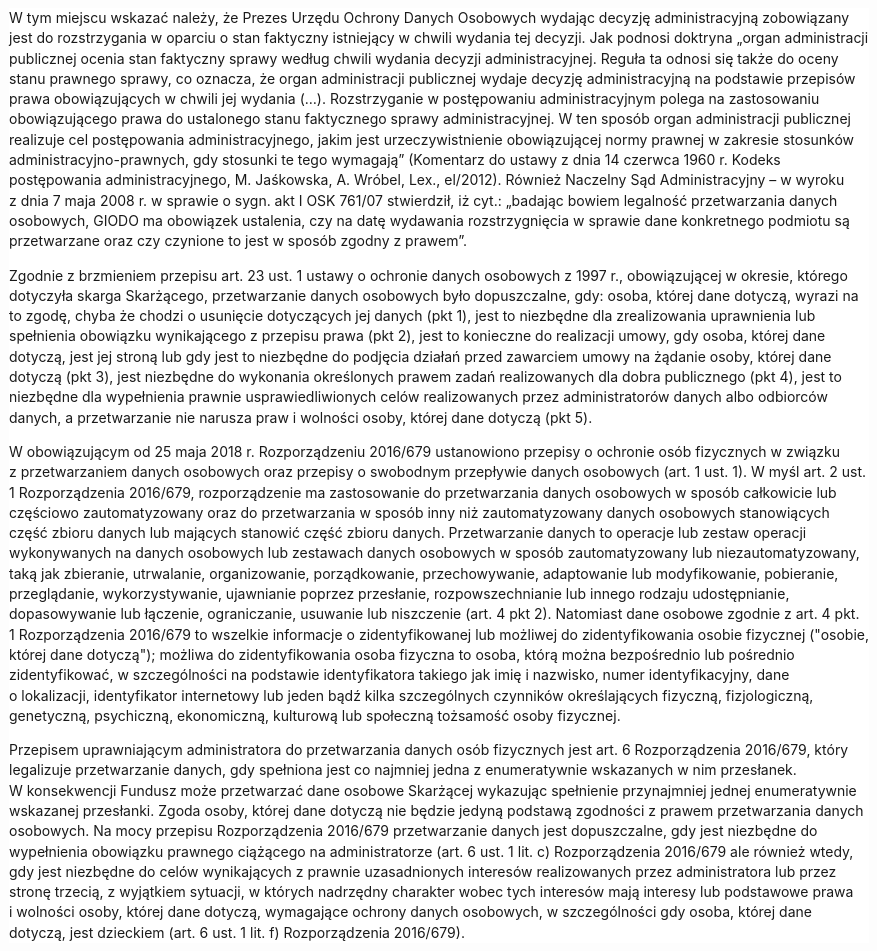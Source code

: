 
W tym miejscu wskazać należy, że Prezes Urzędu Ochrony Danych Osobowych wydając decyzję administracyjną zobowiązany jest do rozstrzygania w oparciu o stan faktyczny istniejący w chwili wydania tej decyzji. Jak podnosi doktryna „organ administracji publicznej ocenia stan faktyczny sprawy według chwili wydania decyzji administracyjnej. Reguła ta odnosi się także do oceny stanu prawnego sprawy, co oznacza, że organ administracji publicznej wydaje decyzję administracyjną na podstawie przepisów prawa obowiązujących w chwili jej wydania (…). Rozstrzyganie w postępowaniu administracyjnym polega na zastosowaniu obowiązującego prawa do ustalonego stanu faktycznego sprawy administracyjnej. W ten sposób organ administracji publicznej realizuje cel postępowania administracyjnego, jakim jest urzeczywistnienie obowiązującej normy prawnej w zakresie stosunków administracyjno-prawnych, gdy stosunki te tego wymagają” (Komentarz do ustawy z dnia 14 czerwca 1960 r. Kodeks postępowania administracyjnego, M. Jaśkowska, A. Wróbel, Lex., el/2012). Również Naczelny Sąd Administracyjny – w wyroku z dnia 7 maja 2008 r. w sprawie o sygn. akt I OSK 761/07 stwierdził, iż cyt.: „badając bowiem legalność przetwarzania danych osobowych, GIODO ma obowiązek ustalenia, czy na datę wydawania rozstrzygnięcia w sprawie dane konkretnego podmiotu są przetwarzane oraz czy czynione to jest w sposób zgodny z prawem”.


Zgodnie z brzmieniem przepisu art. 23 ust. 1 ustawy o ochronie danych osobowych z 1997 r., obowiązującej w okresie, którego dotyczyła skarga Skarżącego, przetwarzanie danych osobowych było dopuszczalne, gdy: osoba, której dane dotyczą, wyrazi na to zgodę, chyba że chodzi o usunięcie dotyczących jej danych (pkt 1), jest to niezbędne dla zrealizowania uprawnienia lub spełnienia obowiązku wynikającego z przepisu prawa (pkt 2), jest to konieczne do realizacji umowy, gdy osoba, której dane dotyczą, jest jej stroną lub gdy jest to niezbędne do podjęcia działań przed zawarciem umowy na żądanie osoby, której dane dotyczą (pkt 3), jest niezbędne do wykonania określonych prawem zadań realizowanych dla dobra publicznego (pkt 4), jest to niezbędne dla wypełnienia prawnie usprawiedliwionych celów realizowanych przez administratorów danych albo odbiorców danych, a przetwarzanie nie narusza praw i wolności osoby, której dane dotyczą (pkt 5).


W obowiązującym od 25 maja 2018 r. Rozporządzeniu 2016/679 ustanowiono przepisy o ochronie osób fizycznych w związku z przetwarzaniem danych osobowych oraz przepisy o swobodnym przepływie danych osobowych (art. 1 ust. 1). W myśl art. 2 ust. 1 Rozporządzenia 2016/679, rozporządzenie ma zastosowanie do przetwarzania danych osobowych w sposób całkowicie lub częściowo zautomatyzowany oraz do przetwarzania w sposób inny niż zautomatyzowany danych osobowych stanowiących część zbioru danych lub mających stanowić część zbioru danych. Przetwarzanie danych to operacje lub zestaw operacji wykonywanych na danych osobowych lub zestawach danych osobowych w sposób zautomatyzowany lub niezautomatyzowany, taką jak zbieranie, utrwalanie, organizowanie, porządkowanie, przechowywanie, adaptowanie lub modyfikowanie, pobieranie, przeglądanie, wykorzystywanie, ujawnianie poprzez przesłanie, rozpowszechnianie lub innego rodzaju udostępnianie, dopasowywanie lub łączenie, ograniczanie, usuwanie lub niszczenie (art. 4 pkt 2). Natomiast dane osobowe zgodnie z art. 4 pkt. 1 Rozporządzenia 2016/679 to wszelkie informacje o zidentyfikowanej lub możliwej do zidentyfikowania osobie fizycznej ("osobie, której dane dotyczą"); możliwa do zidentyfikowania osoba fizyczna to osoba, którą można bezpośrednio lub pośrednio zidentyfikować, w szczególności na podstawie identyfikatora takiego jak imię i nazwisko, numer identyfikacyjny, dane o lokalizacji, identyfikator internetowy lub jeden bądź kilka szczególnych czynników określających fizyczną, fizjologiczną, genetyczną, psychiczną, ekonomiczną, kulturową lub społeczną tożsamość osoby fizycznej.


Przepisem uprawniającym administratora do przetwarzania danych osób fizycznych jest art. 6 Rozporządzenia 2016/679, który legalizuje przetwarzanie danych, gdy spełniona jest co najmniej jedna z enumeratywnie wskazanych w nim przesłanek. W konsekwencji Fundusz może przetwarzać dane osobowe Skarżącej wykazując spełnienie przynajmniej jednej enumeratywnie wskazanej przesłanki. Zgoda osoby, której dane dotyczą nie będzie jedyną podstawą zgodności z prawem przetwarzania danych osobowych. Na mocy przepisu Rozporządzenia 2016/679 przetwarzanie danych jest dopuszczalne, gdy jest niezbędne do wypełnienia obowiązku prawnego ciążącego na administratorze (art. 6 ust. 1 lit. c) Rozporządzenia 2016/679 ale również wtedy, gdy jest niezbędne do celów wynikających z prawnie uzasadnionych interesów realizowanych przez administratora lub przez stronę trzecią, z wyjątkiem sytuacji, w których nadrzędny charakter wobec tych interesów mają interesy lub podstawowe prawa i wolności osoby, której dane dotyczą, wymagające ochrony danych osobowych, w szczególności gdy osoba, której dane dotyczą, jest dzieckiem (art. 6 ust. 1 lit. f) Rozporządzenia 2016/679).
